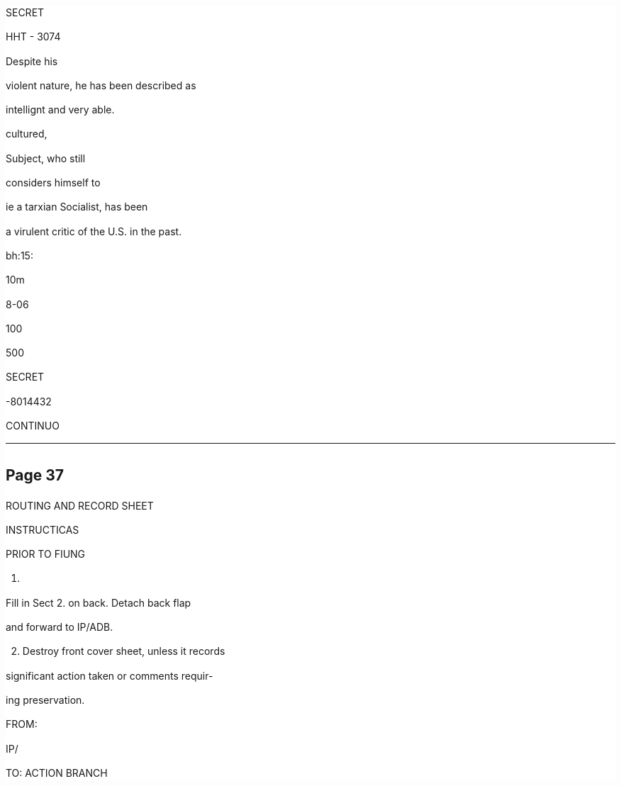 SECRET

HHT - 3074

Despite his

violent nature, he has been described as

intellignt and very able.

cultured,

Subject, who still

considers himself to

ie a tarxian Socialist, has been

a virulent critic of the U.S. in the past.

bh:15:

10m

8-06

100

500

SECRET

-8014432

CONTINUO

---

## Page 37

ROUTING AND RECORD SHEET

INSTRUCTICAS

PRIOR TO FIUNG

1.

Fill in Sect 2. on back. Detach back flap

and forward to IP/ADB.

2. Destroy front cover sheet, unless it records

significant action taken or comments requir-

ing preservation.

FROM:

IP/

TO: ACTION BRANCH
